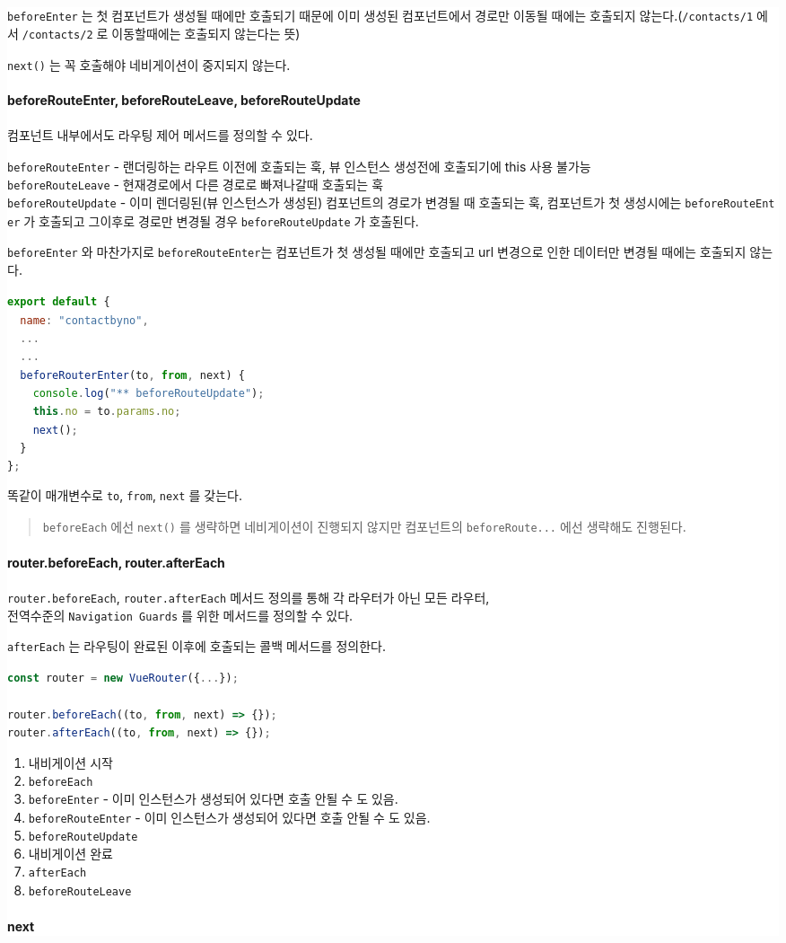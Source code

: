 `beforeEnter` 는 첫 컴포넌트가 생성될 때에만 호출되기 때문에 이미 생성된 컴포넌트에서 경로만 이동될 때에는 호출되지 않는다.(`/contacts/1` 에서 `/contacts/2` 로 이동할때에는 호출되지 않는다는 뜻)  

`next()` 는 꼭 호출해야 네비게이션이 중지되지 않는다.  

#### beforeRouteEnter, beforeRouteLeave, beforeRouteUpdate  

컴포넌트 내부에서도 라우팅 제어 메서드를 정의할 수 있다.  

`beforeRouteEnter` - 랜더링하는 라우트 이전에 호출되는 훅, 뷰 인스턴스 생성전에 호출되기에 this 사용 불가능  
`beforeRouteLeave` - 현재경로에서 다른 경로로 빠져나갈때 호출되는 훅  
`beforeRouteUpdate` - 이미 렌더링된(뷰 인스턴스가 생성된) 컴포넌트의 경로가 변경될 때 호출되는 훅, 컴포넌트가 첫 생성시에는 `beforeRouteEnter` 가 호출되고 그이후로 경로만 변경될 경우 `beforeRouteUpdate` 가 호출된다.  

`beforeEnter` 와 마찬가지로 `beforeRouteEnter`는 컴포넌트가 첫 생성될 때에만 호출되고 url 변경으로 인한 데이터만 변경될 때에는 호출되지 않는다.  

```js
export default {
  name: "contactbyno",
  ...
  ...
  beforeRouterEnter(to, from, next) {
    console.log("** beforeRouteUpdate");
    this.no = to.params.no;
    next();
  }
};
```

똑같이 매개변수로 `to`, `from`, `next` 를 갖는다.  

> `beforeEach` 에선 `next()` 를 생략하면 네비게이션이 진행되지 않지만 컴포넌트의 `beforeRoute...` 에선 생략해도 진행된다.  

#### router.beforeEach, router.afterEach  

`router.beforeEach`, `router.afterEach` 메서드 정의를 통해 각 라우터가 아닌 모든 라우터,  
전역수준의 `Navigation Guards` 를 위한 메서드를 정의할 수 있다.  

`afterEach` 는 라우팅이 완료된 이후에 호출되는 콜백 메서드를 정의한다.  

```js
const router = new VueRouter({...});

router.beforeEach((to, from, next) => {});
router.afterEach((to, from, next) => {});
```

1. 내비게이션 시작  
2. `beforeEach`  
3. `beforeEnter` - 이미 인스턴스가 생성되어 있다면 호출 안될 수 도 있음.  
4. `beforeRouteEnter` - 이미 인스턴스가 생성되어 있다면 호출 안될 수 도 있음.  
5. `beforeRouteUpdate`  
6. 내비게이션 완료  
7. `afterEach`  
8. `beforeRouteLeave`  

#### next
